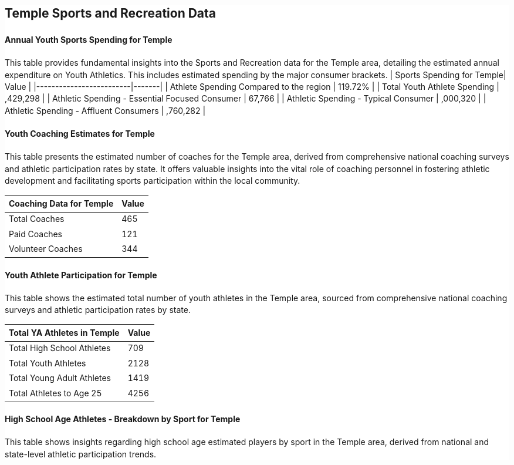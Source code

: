 ## Temple Sports and Recreation Data

#### Annual Youth Sports Spending for Temple

This table provides fundamental insights into the Sports and Recreation data for the Temple area, detailing the estimated annual expenditure on Youth Athletics. This includes estimated spending by the major consumer brackets. 
| Sports Spending for Temple| Value |
|-------------------------|-------|
| Athlete Spending Compared to the region | 119.72% |
| Total Youth Athlete Spending | ,429,298 |
| Athletic Spending - Essential Focused Consumer | 67,766 |
| Athletic Spending - Typical Consumer | ,000,320 |
| Athletic Spending - Affluent Consumers | ,760,282 |

#### Youth Coaching Estimates for Temple

This table presents the estimated number of coaches for the Temple area, derived from comprehensive national coaching surveys and athletic participation rates by state. It offers valuable insights into the vital role of coaching personnel in fostering athletic development and facilitating sports participation within the local community.

| Coaching Data for Temple | Value |
|-------------|-------|
| Total Coaches | 465 |
| Paid Coaches | 121 |
| Volunteer Coaches | 344 |

#### Youth Athlete Participation for Temple

This table shows the estimated total number of youth athletes in the Temple area, sourced from comprehensive national coaching surveys and athletic participation rates by state.

| Total YA Athletes in Temple | Value |
|-------------|-------|
| Total High School Athletes | 709 |
| Total Youth Athletes | 2128 |
| Total Young Adult Athletes | 1419 |
| Total Athletes to Age 25 | 4256 |

#### High School Age Athletes - Breakdown by Sport for Temple

This table shows insights regarding high school age estimated players by sport in the Temple area, derived from national and state-level athletic participation trends. 
